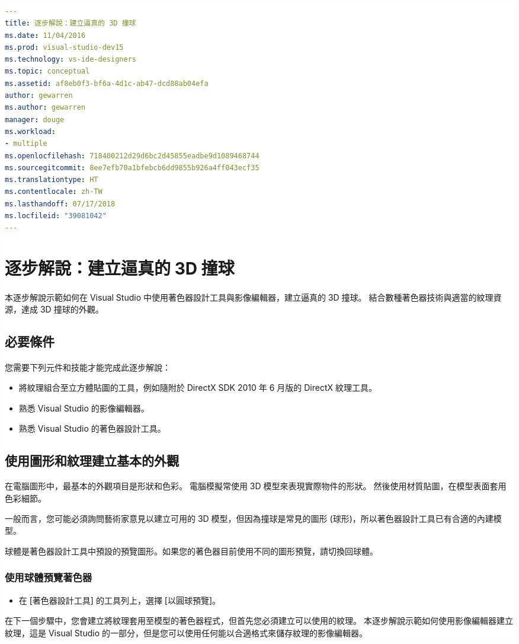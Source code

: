 ```yaml
---
title: 逐步解說：建立逼真的 3D 撞球
ms.date: 11/04/2016
ms.prod: visual-studio-dev15
ms.technology: vs-ide-designers
ms.topic: conceptual
ms.assetid: af8eb0f3-bf6a-4d1c-ab47-dcd88ab04efa
author: gewarren
ms.author: gewarren
manager: douge
ms.workload:
- multiple
ms.openlocfilehash: 718400212d29d6bc2d45855eadbe9d1089468744
ms.sourcegitcommit: 8ee7efb70a1bfebcb6dd9855b926a4ff043ecf35
ms.translationtype: HT
ms.contentlocale: zh-TW
ms.lasthandoff: 07/17/2018
ms.locfileid: "39081042"
---
```

# <a name="walkthrough-create-a-realistic-3d-billiard-ball"></a>逐步解說：建立逼真的 3D 撞球

本逐步解說示範如何在 Visual Studio 中使用著色器設計工具與影像編輯器，建立逼真的 3D 撞球。 結合數種著色器技術與適當的紋理資源，達成 3D 撞球的外觀。

## <a name="prerequisites"></a>必要條件

您需要下列元件和技能才能完成此逐步解說：

-   將紋理組合至立方體貼圖的工具，例如隨附於 DirectX SDK 2010 年 6 月版的 DirectX 紋理工具。

-   熟悉 Visual Studio 的影像編輯器。

-   熟悉 Visual Studio 的著色器設計工具。

## <a name="create-the-basic-appearance-with-shape-and-texture"></a>使用圖形和紋理建立基本的外觀

在電腦圖形中，最基本的外觀項目是形狀和色彩。 電腦模擬常使用 3D 模型來表現實際物件的形狀。 然後使用材質貼圖，在模型表面套用色彩細節。

一般而言，您可能必須詢問藝術家意見以建立可用的 3D 模型，但因為撞球是常見的圖形 (球形)，所以著色器設計工具已有合適的內建模型。

球體是著色器設計工具中預設的預覽圖形。如果您的著色器目前使用不同的圖形預覽，請切換回球體。

### <a name="to-preview-the-shader-by-using-a-sphere"></a>使用球體預覽著色器

-   在 [著色器設計工具] 的工具列上，選擇 [以圓球預覽]。

 在下一個步驟中，您會建立將紋理套用至模型的著色器程式，但首先您必須建立可以使用的紋理。 本逐步解說示範如何使用影像編輯器建立紋理，這是 Visual Studio 的一部分，但是您可以使用任何能以合適格式來儲存紋理的影像編輯器。
